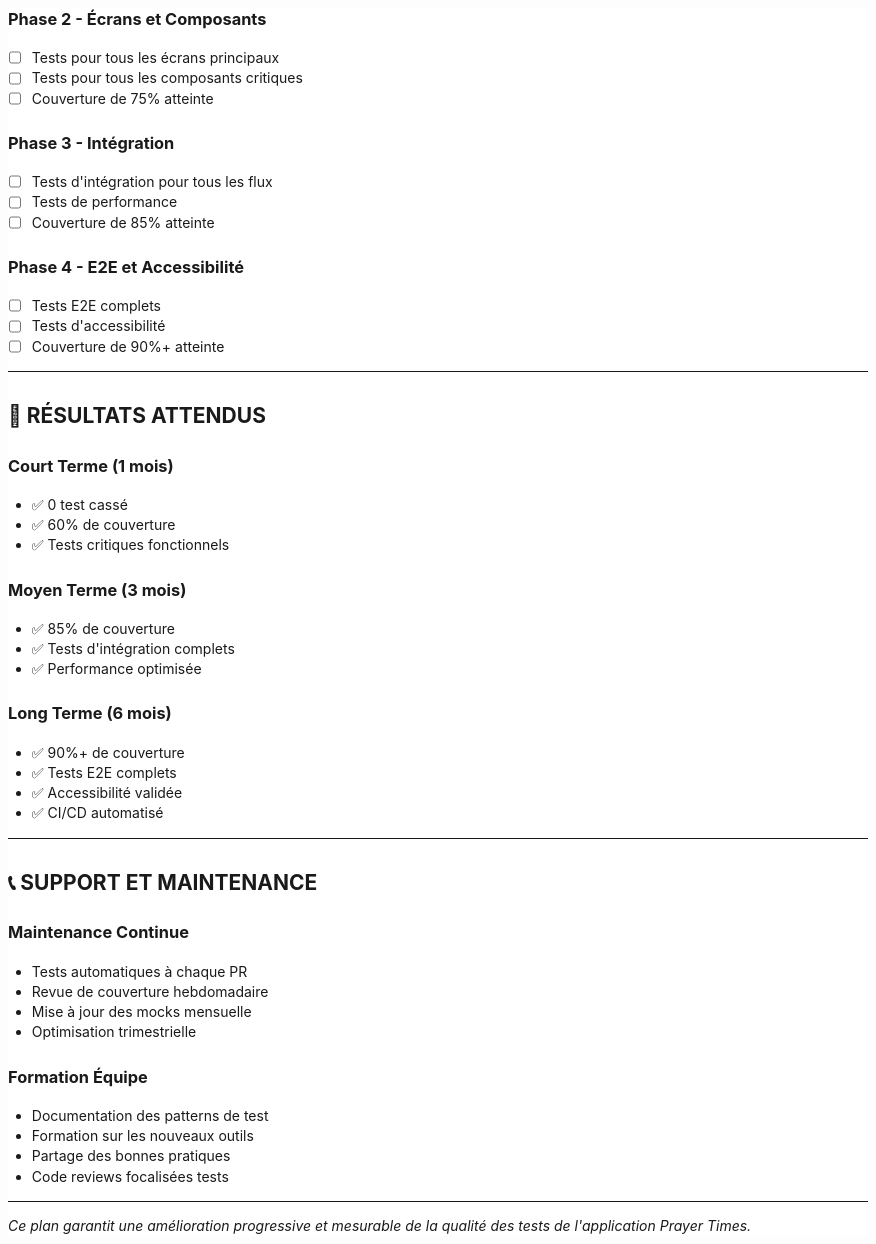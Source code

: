 ### **Phase 2 - Écrans et Composants**

- [ ] Tests pour tous les écrans principaux
- [ ] Tests pour tous les composants critiques
- [ ] Couverture de 75% atteinte

### **Phase 3 - Intégration**

- [ ] Tests d'intégration pour tous les flux
- [ ] Tests de performance
- [ ] Couverture de 85% atteinte

### **Phase 4 - E2E et Accessibilité**

- [ ] Tests E2E complets
- [ ] Tests d'accessibilité
- [ ] Couverture de 90%+ atteinte

---

## 🎯 **RÉSULTATS ATTENDUS**

### **Court Terme (1 mois)**

- ✅ 0 test cassé
- ✅ 60% de couverture
- ✅ Tests critiques fonctionnels

### **Moyen Terme (3 mois)**

- ✅ 85% de couverture
- ✅ Tests d'intégration complets
- ✅ Performance optimisée

### **Long Terme (6 mois)**

- ✅ 90%+ de couverture
- ✅ Tests E2E complets
- ✅ Accessibilité validée
- ✅ CI/CD automatisé

---

## 📞 **SUPPORT ET MAINTENANCE**

### **Maintenance Continue**

- Tests automatiques à chaque PR
- Revue de couverture hebdomadaire
- Mise à jour des mocks mensuelle
- Optimisation trimestrielle

### **Formation Équipe**

- Documentation des patterns de test
- Formation sur les nouveaux outils
- Partage des bonnes pratiques
- Code reviews focalisées tests

---

_Ce plan garantit une amélioration progressive et mesurable de la qualité des tests de l'application Prayer Times._
